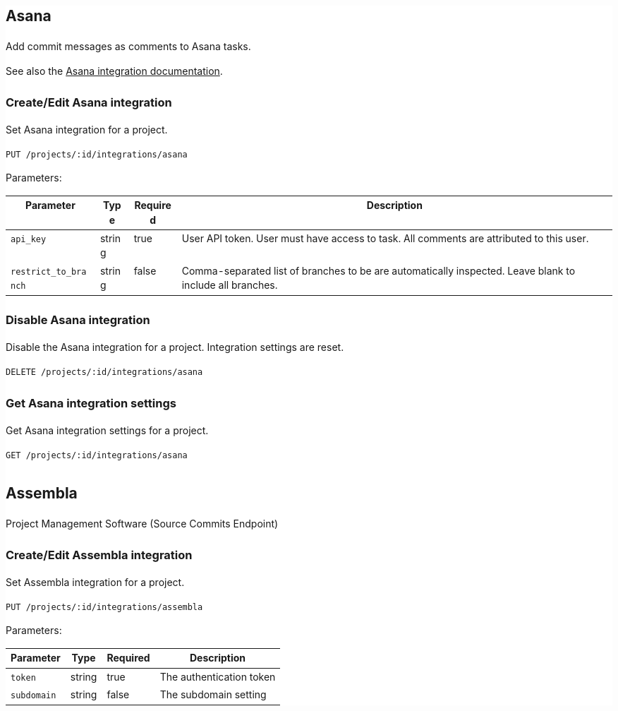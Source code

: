 ## Asana

Add commit messages as comments to Asana tasks.

See also the [Asana integration documentation](../user/project/integrations/asana.md).

### Create/Edit Asana integration

Set Asana integration for a project.

```plaintext
PUT /projects/:id/integrations/asana
```

Parameters:

| Parameter | Type | Required | Description |
| --------- | ---- | -------- | ----------- |
| `api_key` | string | true | User API token. User must have access to task. All comments are attributed to this user. |
| `restrict_to_branch` | string | false | Comma-separated list of branches to be are automatically inspected. Leave blank to include all branches. |

### Disable Asana integration

Disable the Asana integration for a project. Integration settings are reset.

```plaintext
DELETE /projects/:id/integrations/asana
```

### Get Asana integration settings

Get Asana integration settings for a project.

```plaintext
GET /projects/:id/integrations/asana
```

## Assembla

Project Management Software (Source Commits Endpoint)

### Create/Edit Assembla integration

Set Assembla integration for a project.

```plaintext
PUT /projects/:id/integrations/assembla
```

Parameters:

| Parameter | Type | Required | Description |
| --------- | ---- | -------- | ----------- |
| `token` | string | true | The authentication token
| `subdomain` | string | false | The subdomain setting |
